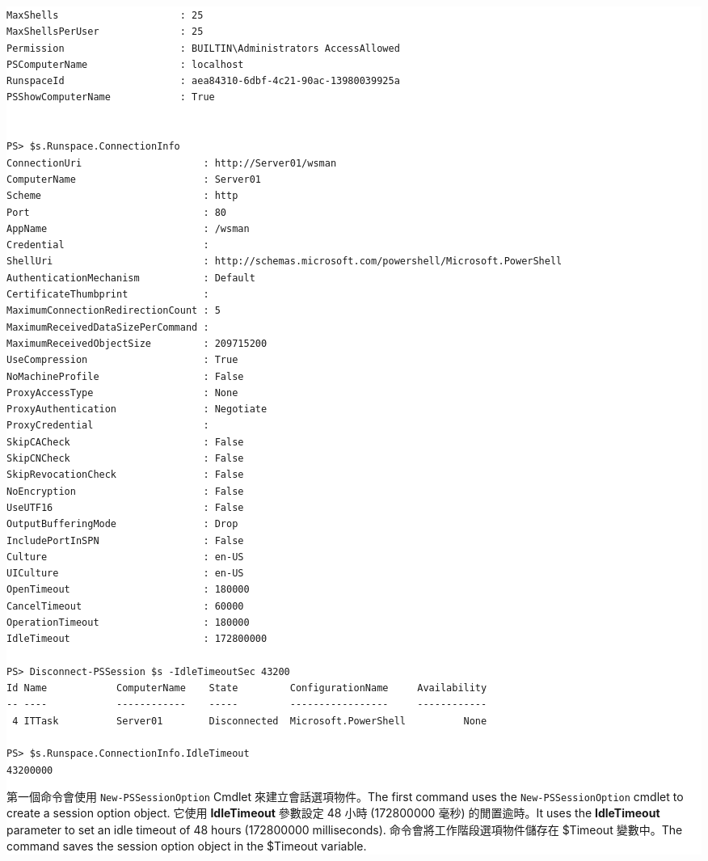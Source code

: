 ```
MaxShells                     : 25
MaxShellsPerUser              : 25
Permission                    : BUILTIN\Administrators AccessAllowed
PSComputerName                : localhost
RunspaceId                    : aea84310-6dbf-4c21-90ac-13980039925a
PSShowComputerName            : True


PS> $s.Runspace.ConnectionInfo
ConnectionUri                     : http://Server01/wsman
ComputerName                      : Server01
Scheme                            : http
Port                              : 80
AppName                           : /wsman
Credential                        :
ShellUri                          : http://schemas.microsoft.com/powershell/Microsoft.PowerShell
AuthenticationMechanism           : Default
CertificateThumbprint             :
MaximumConnectionRedirectionCount : 5
MaximumReceivedDataSizePerCommand :
MaximumReceivedObjectSize         : 209715200
UseCompression                    : True
NoMachineProfile                  : False
ProxyAccessType                   : None
ProxyAuthentication               : Negotiate
ProxyCredential                   :
SkipCACheck                       : False
SkipCNCheck                       : False
SkipRevocationCheck               : False
NoEncryption                      : False
UseUTF16                          : False
OutputBufferingMode               : Drop
IncludePortInSPN                  : False
Culture                           : en-US
UICulture                         : en-US
OpenTimeout                       : 180000
CancelTimeout                     : 60000
OperationTimeout                  : 180000
IdleTimeout                       : 172800000

PS> Disconnect-PSSession $s -IdleTimeoutSec 43200
Id Name            ComputerName    State         ConfigurationName     Availability
-- ----            ------------    -----         -----------------     ------------
 4 ITTask          Server01        Disconnected  Microsoft.PowerShell          None

PS> $s.Runspace.ConnectionInfo.IdleTimeout
43200000
```

<span data-ttu-id="fe21d-165">第一個命令會使用 `New-PSSessionOption` Cmdlet 來建立會話選項物件。</span><span class="sxs-lookup"><span data-stu-id="fe21d-165">The first command uses the `New-PSSessionOption` cmdlet to create a session option object.</span></span> <span data-ttu-id="fe21d-166">它使用 **IdleTimeout** 參數設定 48 小時 (172800000 毫秒) 的閒置逾時。</span><span class="sxs-lookup"><span data-stu-id="fe21d-166">It uses the **IdleTimeout** parameter to set an idle timeout of 48 hours (172800000 milliseconds).</span></span> <span data-ttu-id="fe21d-167">命令會將工作階段選項物件儲存在 $Timeout 變數中。</span><span class="sxs-lookup"><span data-stu-id="fe21d-167">The command saves the session option object in the $Timeout variable.</span></span>
